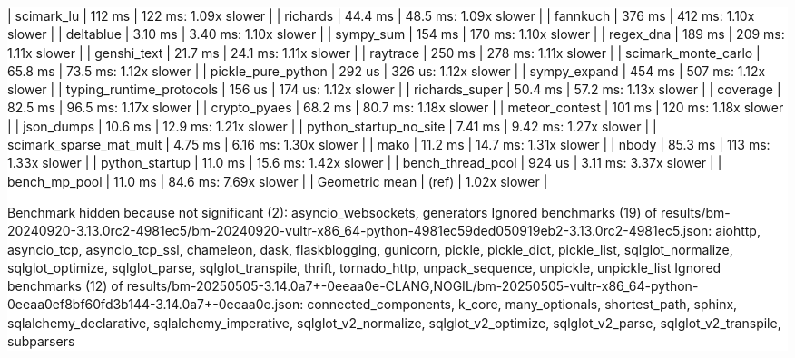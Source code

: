 | scimark_lu                 | 112 ms                                                                 | 122 ms: 1.09x slower                                                   |
| richards                   | 44.4 ms                                                                | 48.5 ms: 1.09x slower                                                  |
| fannkuch                   | 376 ms                                                                 | 412 ms: 1.10x slower                                                   |
| deltablue                  | 3.10 ms                                                                | 3.40 ms: 1.10x slower                                                  |
| sympy_sum                  | 154 ms                                                                 | 170 ms: 1.10x slower                                                   |
| regex_dna                  | 189 ms                                                                 | 209 ms: 1.11x slower                                                   |
| genshi_text                | 21.7 ms                                                                | 24.1 ms: 1.11x slower                                                  |
| raytrace                   | 250 ms                                                                 | 278 ms: 1.11x slower                                                   |
| scimark_monte_carlo        | 65.8 ms                                                                | 73.5 ms: 1.12x slower                                                  |
| pickle_pure_python         | 292 us                                                                 | 326 us: 1.12x slower                                                   |
| sympy_expand               | 454 ms                                                                 | 507 ms: 1.12x slower                                                   |
| typing_runtime_protocols   | 156 us                                                                 | 174 us: 1.12x slower                                                   |
| richards_super             | 50.4 ms                                                                | 57.2 ms: 1.13x slower                                                  |
| coverage                   | 82.5 ms                                                                | 96.5 ms: 1.17x slower                                                  |
| crypto_pyaes               | 68.2 ms                                                                | 80.7 ms: 1.18x slower                                                  |
| meteor_contest             | 101 ms                                                                 | 120 ms: 1.18x slower                                                   |
| json_dumps                 | 10.6 ms                                                                | 12.9 ms: 1.21x slower                                                  |
| python_startup_no_site     | 7.41 ms                                                                | 9.42 ms: 1.27x slower                                                  |
| scimark_sparse_mat_mult    | 4.75 ms                                                                | 6.16 ms: 1.30x slower                                                  |
| mako                       | 11.2 ms                                                                | 14.7 ms: 1.31x slower                                                  |
| nbody                      | 85.3 ms                                                                | 113 ms: 1.33x slower                                                   |
| python_startup             | 11.0 ms                                                                | 15.6 ms: 1.42x slower                                                  |
| bench_thread_pool          | 924 us                                                                 | 3.11 ms: 3.37x slower                                                  |
| bench_mp_pool              | 11.0 ms                                                                | 84.6 ms: 7.69x slower                                                  |
| Geometric mean             | (ref)                                                                  | 1.02x slower                                                           |

Benchmark hidden because not significant (2): asyncio_websockets, generators
Ignored benchmarks (19) of results/bm-20240920-3.13.0rc2-4981ec5/bm-20240920-vultr-x86_64-python-4981ec59ded050919eb2-3.13.0rc2-4981ec5.json: aiohttp, asyncio_tcp, asyncio_tcp_ssl, chameleon, dask, flaskblogging, gunicorn, pickle, pickle_dict, pickle_list, sqlglot_normalize, sqlglot_optimize, sqlglot_parse, sqlglot_transpile, thrift, tornado_http, unpack_sequence, unpickle, unpickle_list
Ignored benchmarks (12) of results/bm-20250505-3.14.0a7+-0eeaa0e-CLANG,NOGIL/bm-20250505-vultr-x86_64-python-0eeaa0ef8bf60fd3b144-3.14.0a7+-0eeaa0e.json: connected_components, k_core, many_optionals, shortest_path, sphinx, sqlalchemy_declarative, sqlalchemy_imperative, sqlglot_v2_normalize, sqlglot_v2_optimize, sqlglot_v2_parse, sqlglot_v2_transpile, subparsers
